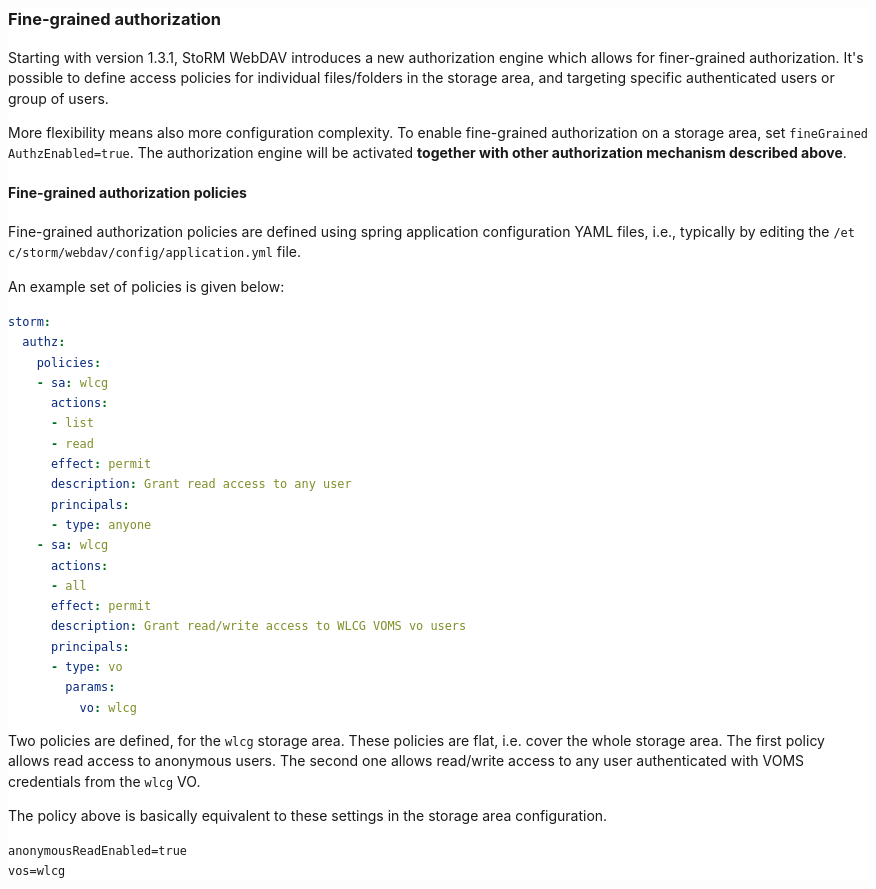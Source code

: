 ### Fine-grained authorization

Starting with version 1.3.1, StoRM WebDAV introduces a new authorization
engine which allows for finer-grained authorization. It's possible to
define access policies for individual files/folders in the storage area,
and targeting specific authenticated users or group of users.

More flexibility means also more configuration complexity.
To enable fine-grained authorization on a storage area, set
`fineGrainedAuthzEnabled=true`. The authorization engine will be
activated **together with other authorization mechanism described
above**.

#### Fine-grained authorization policies

Fine-grained authorization policies are defined using spring application
configuration YAML files, i.e., typically by editing the
`/etc/storm/webdav/config/application.yml` file.

An example set of policies is given below:

```yaml
storm:
  authz:
    policies:
    - sa: wlcg
      actions:
      - list
      - read
      effect: permit
      description: Grant read access to any user
      principals:
      - type: anyone
    - sa: wlcg
      actions:
      - all
      effect: permit
      description: Grant read/write access to WLCG VOMS vo users
      principals:
      - type: vo
        params:
          vo: wlcg
```

Two policies are defined, for the `wlcg` storage area.
These policies are flat, i.e. cover the whole storage area.
The first policy allows read access to anonymous users.
The second one allows read/write access to any user authenticated with
VOMS credentials from the `wlcg` VO.

The policy above is basically equivalent to these settings in the
storage area configuration.

```properties
anonymousReadEnabled=true
vos=wlcg
```
